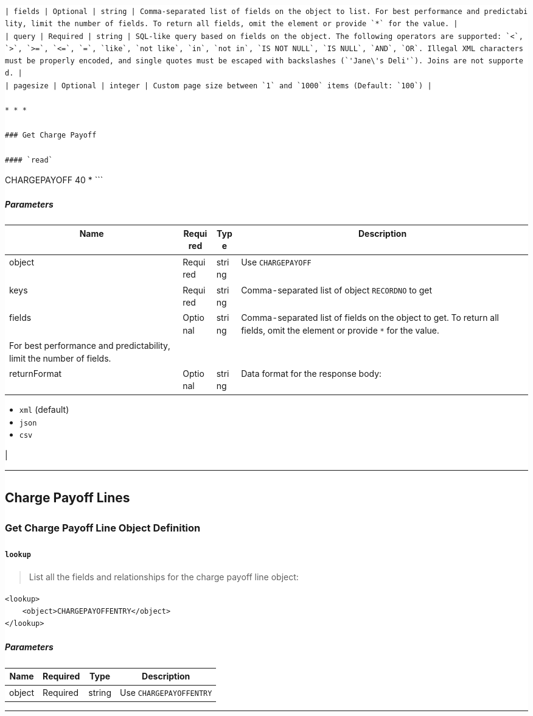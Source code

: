 ```
| fields | Optional | string | Comma-separated list of fields on the object to list. For best performance and predictability, limit the number of fields. To return all fields, omit the element or provide `*` for the value. |
| query | Required | string | SQL-like query based on fields on the object. The following operators are supported: `<`, `>`, `>=`, `<=`, `=`, `like`, `not like`, `in`, `not in`, `IS NOT NULL`, `IS NULL`, `AND`, `OR`. Illegal XML characters must be properly encoded, and single quotes must be escaped with backslashes (`'Jane\'s Deli'`). Joins are not supported. |
| pagesize | Optional | integer | Custom page size between `1` and `1000` items (Default: `100`) |

* * *

### Get Charge Payoff

#### `read`

```
<read>
    <object>CHARGEPAYOFF</object>
    <keys>40</keys>
    <fields>*</fields>
</read>
```

##### Parameters

| Name | Required | Type | Description |
| --- | --- | --- | --- |
| object | Required | string | Use `CHARGEPAYOFF` |
| keys | Required | string | Comma-separated list of object `RECORDNO` to get |
| fields | Optional | string | Comma-separated list of fields on the object to get. To return all fields, omit the element or provide `*` for the value.  
For best performance and predictability, limit the number of fields. |
| returnFormat | Optional | string | Data format for the response body:
*   `xml` (default)
*   `json`
*   `csv`

 |

* * *

Charge Payoff Lines
-------------------

### Get Charge Payoff Line Object Definition

#### `lookup`

> List all the fields and relationships for the charge payoff line object:

```
<lookup>
    <object>CHARGEPAYOFFENTRY</object>
</lookup>
```

##### Parameters

| Name | Required | Type | Description |
| --- | --- | --- | --- |
| object | Required | string | Use `CHARGEPAYOFFENTRY` |

* * *

```